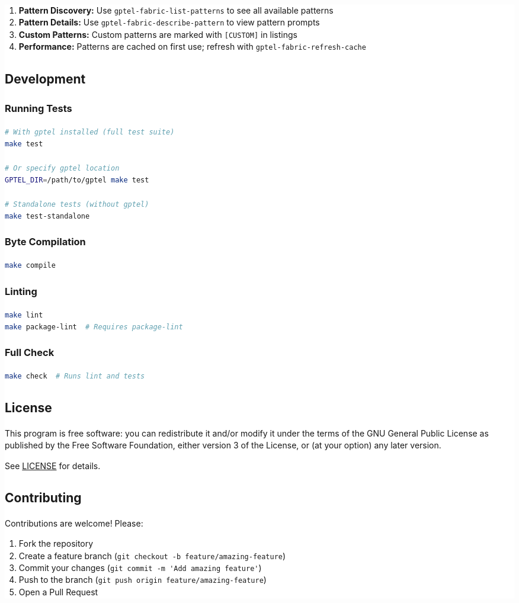 1. **Pattern Discovery:** Use `gptel-fabric-list-patterns` to see all available patterns
2. **Pattern Details:** Use `gptel-fabric-describe-pattern` to view pattern prompts
3. **Custom Patterns:** Custom patterns are marked with `[CUSTOM]` in listings
4. **Performance:** Patterns are cached on first use; refresh with `gptel-fabric-refresh-cache`

## Development

### Running Tests

```bash
# With gptel installed (full test suite)
make test

# Or specify gptel location
GPTEL_DIR=/path/to/gptel make test

# Standalone tests (without gptel)
make test-standalone
```

### Byte Compilation

```bash
make compile
```

### Linting

```bash
make lint
make package-lint  # Requires package-lint
```

### Full Check

```bash
make check  # Runs lint and tests
```

## License

This program is free software: you can redistribute it and/or modify it under the terms of the GNU General Public License as published by the Free Software Foundation, either version 3 of the License, or (at your option) any later version.

See [LICENSE](LICENSE) for details.

## Contributing

Contributions are welcome! Please:

1. Fork the repository
2. Create a feature branch (`git checkout -b feature/amazing-feature`)
3. Commit your changes (`git commit -m 'Add amazing feature'`)
4. Push to the branch (`git push origin feature/amazing-feature`)
5. Open a Pull Request
